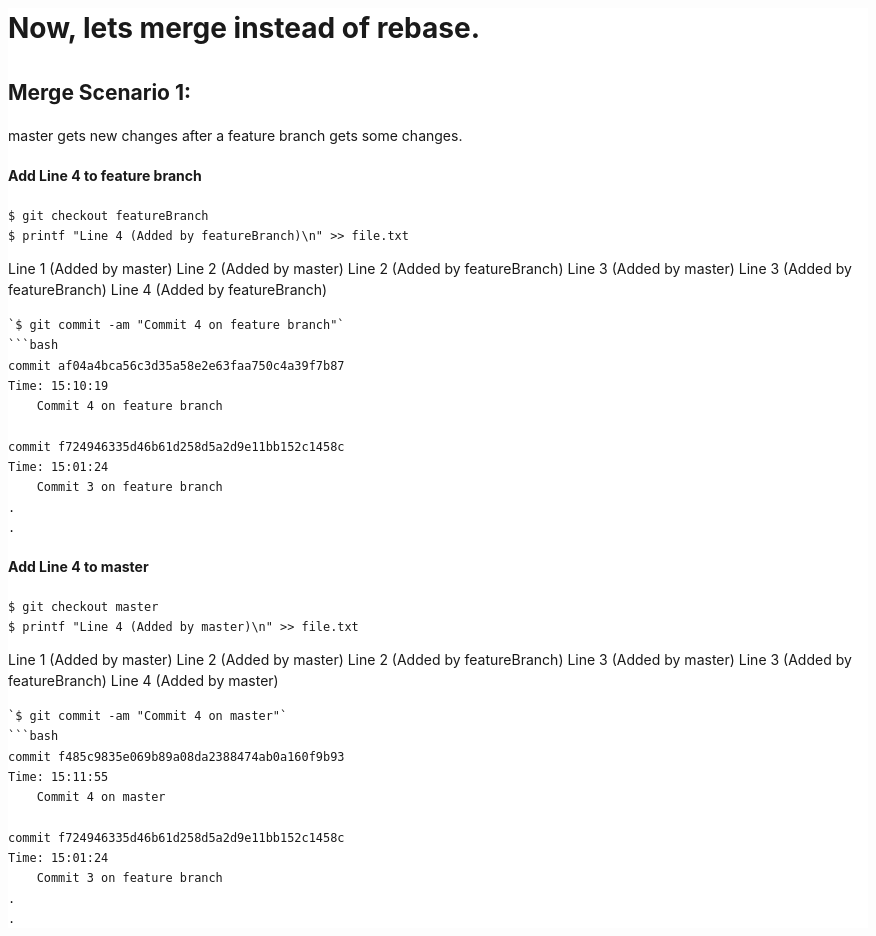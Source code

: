 # Now, lets merge instead of rebase.

## Merge Scenario 1:
master gets new changes after a feature branch gets some changes.

#### Add Line 4 to feature branch
`$ git checkout featureBranch`  
`$ printf "Line 4 (Added by featureBranch)\n" >> file.txt`  
>>```bash
Line 1 (Added by master)
Line 2 (Added by master)
Line 2 (Added by featureBranch)
Line 3 (Added by master)
Line 3 (Added by featureBranch)
Line 4 (Added by featureBranch)
```
`$ git commit -am "Commit 4 on feature branch"`  
```bash
commit af04a4bca56c3d35a58e2e63faa750c4a39f7b87
Time: 15:10:19
    Commit 4 on feature branch

commit f724946335d46b61d258d5a2d9e11bb152c1458c
Time: 15:01:24
    Commit 3 on feature branch
.
.
```

#### Add Line 4 to master
`$ git checkout master`  
`$ printf "Line 4 (Added by master)\n" >> file.txt`  
>>```bash
Line 1 (Added by master)
Line 2 (Added by master)
Line 2 (Added by featureBranch)
Line 3 (Added by master)
Line 3 (Added by featureBranch)
Line 4 (Added by master)
```
`$ git commit -am "Commit 4 on master"`  
```bash
commit f485c9835e069b89a08da2388474ab0a160f9b93
Time: 15:11:55
    Commit 4 on master

commit f724946335d46b61d258d5a2d9e11bb152c1458c
Time: 15:01:24
    Commit 3 on feature branch
.
.
```
